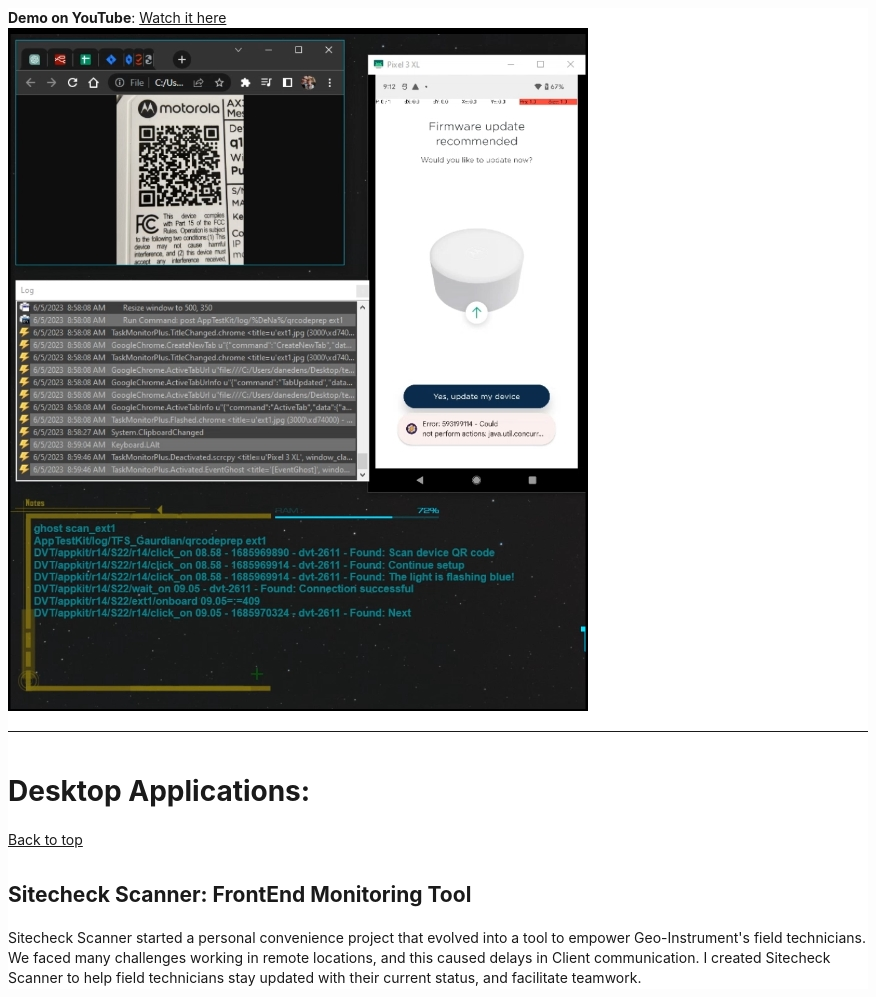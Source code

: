 **Demo on YouTube**: [Watch it here](https://www.youtube.com/watch?v=cgKvyPWVw6E)  
    [![Demo On Youtube](assets/minim/automated_QRcode_scan_onboarding_thumbnail.jpg)](https://www.youtube.com/watch?v=cgKvyPWVw6E)

--------------
# Desktop Applications:  
[Back to top](#QA-Testkits)

## Sitecheck Scanner: FrontEnd Monitoring Tool 

Sitecheck Scanner started a personal convenience project that evolved into a tool to empower Geo-Instrument's field technicians.  
We faced many challenges working in remote locations, and this caused delays in Client communication. I created Sitecheck Scanner to help field technicians stay updated with their current status, and facilitate teamwork. 
